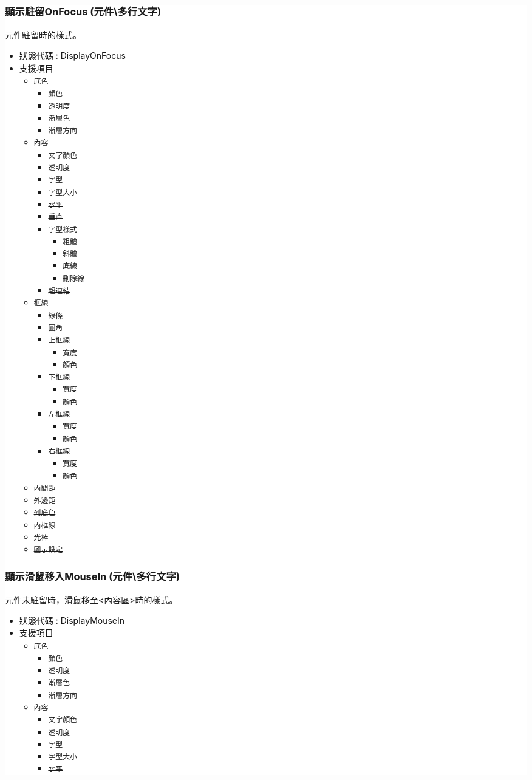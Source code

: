 ### <div id="wta_displayonfocus">顯示駐留OnFocus <path>(元件\多行文字)</path></div>
元件駐留時的樣式。

* 狀態代碼 : DisplayOnFocus
* 支援項目
	* `底色`
		* `顏色`
		* `透明度`
		* `漸層色`
		* `漸層方向`
	* `內容`
		* `文字顏色`
		* `透明度`
		* `字型`
		* `字型大小`
		* ~~`水平`~~
		* ~~`垂直`~~
		* `字型樣式`
			* `粗體`
			* `斜體`
			* `底線`
			* `刪除線`
		* ~~`超連結`~~
	* `框線`
		* `線條`
		* `圓角`
		* `上框線`
			* `寬度`
			* `顏色`
		* `下框線`
			* `寬度`
			* `顏色`
		* `左框線`
			* `寬度`
			* `顏色`
		* `右框線`
			* `寬度`
			* `顏色`
	* ~~`內間距`~~
	* ~~`外邊距`~~
	* ~~`列底色`~~
	* ~~`內框線`~~
	* ~~`光棒`~~
	* ~~`圖示設定`~~

### <div id="wta_displaymousein">顯示滑鼠移入MouseIn <path>(元件\多行文字)</path></div>
元件未駐留時，滑鼠移至<內容區>時的樣式。

* 狀態代碼 : DisplayMouseIn
* 支援項目
	* `底色`
		* `顏色`
		* `透明度`
		* `漸層色`
		* `漸層方向`
	* `內容`
		* `文字顏色`
		* `透明度`
		* `字型`
		* `字型大小`
		* ~~`水平`~~